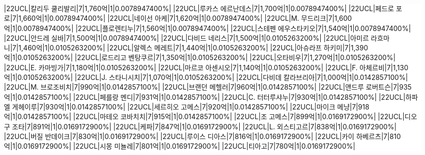 |22UCL|칼리두 쿨리발리|7|1,760억|1|0.0078947400%|
|22UCL|루카스 에르난데스|7|1,700억|1|0.0078947400%|
|22UCL|페드로 포로|7|1,660억|1|0.0078947400%|
|22UCL|네이선 아케|7|1,620억|1|0.0078947400%|
|22UCL|M. 무드리크|7|1,600억|1|0.0078947400%|
|22UCL|플로렌티누|7|1,560억|1|0.0078947400%|
|22UCL|스테펜 에우스타키오|7|1,540억|1|0.0078947400%|
|22UCL|안드레 실바|7|1,500억|1|0.0078947400%|
|22UCL|다비드 네리스|7|1,500억|1|0.0105263200%|
|22UCL|아미르 라흐마니|7|1,460억|1|0.0105263200%|
|22UCL|알렉스 메레트|7|1,440억|1|0.0105263200%|
|22UCL|아슈라프 하키미|7|1,390억|1|0.0105263200%|
|22UCL|로드리고 벤탕쿠르|7|1,350억|1|0.0105263200%|
|22UCL|오타비우|7|1,270억|1|0.0105263200%|
|22UCL|E. 카마빙가|7|1,180억|1|0.0105263200%|
|22UCL|마르코 아센시오|7|1,140억|1|0.0105263200%|
|22UCL|F. 아체르비|7|1,130억|1|0.0105263200%|
|22UCL|J. 스타니시치|7|1,070억|1|0.0105263200%|
|22UCL|다비데 칼라브리아|7|1,000억|1|0.0142857100%|
|22UCL|M. 브로조비치|7|990억|1|0.0142857100%|
|22UCL|브랜던 메헬러|7|960억|1|0.0142857100%|
|22UCL|앤드루 로버트슨|7|935억|1|0.0142857100%|
|22UCL|페를랑 멘디|7|931억|1|0.0142857100%|
|22UCL|C. 터터루샤누|7|930억|1|0.0142857100%|
|22UCL|하파엘 게헤이루|7|930억|1|0.0142857100%|
|22UCL|세르히오 고메스|7|920억|1|0.0142857100%|
|22UCL|마이크 메냥|7|918억|1|0.0142857100%|
|22UCL|마테오 코바치치|7|915억|1|0.0142857100%|
|22UCL|조 고메스|7|899억|1|0.0169172900%|
|22UCL|디오구 조타|7|891억|1|0.0169172900%|
|22UCL|케파|7|847억|1|0.0169172900%|
|22UCL|L. 외스티고르|7|838억|1|0.0169172900%|
|22UCL|버질 반데이크|7|830억|1|0.0169172900%|
|22UCL|루이스 디아스|7|816억|1|0.0169172900%|
|22UCL|카이 하베르츠|7|810억|1|0.0169172900%|
|22UCL|시몽 미뇰레|7|801억|1|0.0169172900%|
|22UCL|티아고|7|780억|1|0.0169172900%|